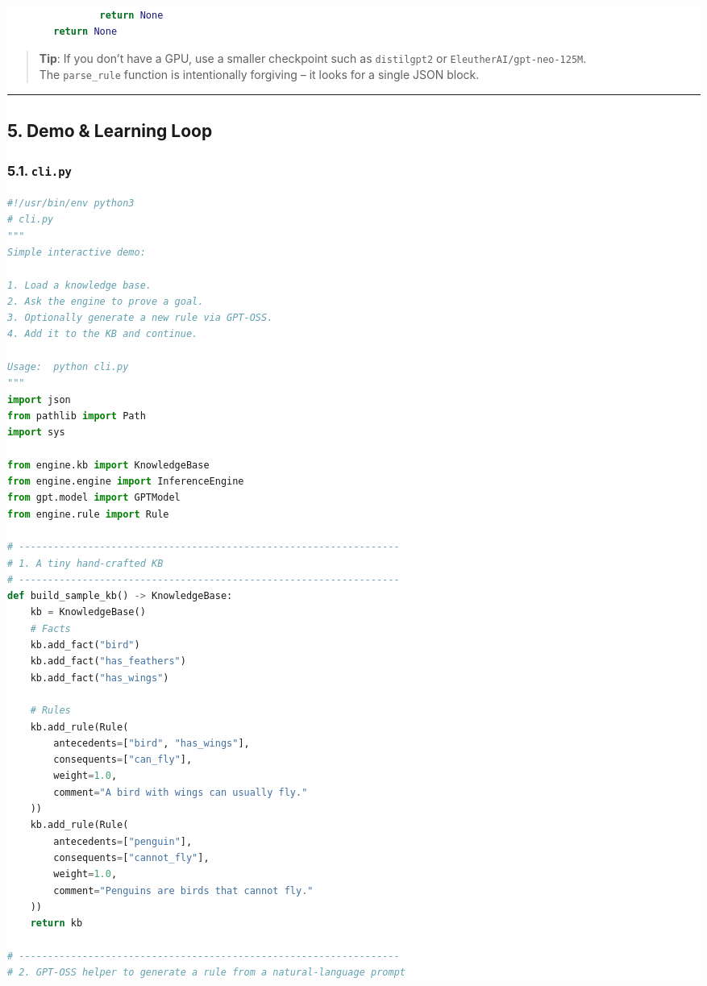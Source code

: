 ```python
                return None
        return None
```

> **Tip**: If you don’t have a GPU, use a smaller checkpoint such as `distilgpt2` or `EleutherAI/gpt-neo-125M`.  
> The `parse_rule` function is intentionally forgiving – it looks for a single JSON block.

---

## 5.  Demo & Learning Loop

### 5.1.  `cli.py`

```python
#!/usr/bin/env python3
# cli.py
"""
Simple interactive demo:

1. Load a knowledge base.
2. Ask the engine to prove a goal.
3. Optionally generate a new rule via GPT‑OSS.
4. Add it to the KB and continue.

Usage:  python cli.py
"""
import json
from pathlib import Path
import sys

from engine.kb import KnowledgeBase
from engine.engine import InferenceEngine
from gpt.model import GPTModel
from engine.rule import Rule

# ------------------------------------------------------------------
# 1. A tiny hand‑crafted KB
# ------------------------------------------------------------------
def build_sample_kb() -> KnowledgeBase:
    kb = KnowledgeBase()
    # Facts
    kb.add_fact("bird")
    kb.add_fact("has_feathers")
    kb.add_fact("has_wings")

    # Rules
    kb.add_rule(Rule(
        antecedents=["bird", "has_wings"],
        consequents=["can_fly"],
        weight=1.0,
        comment="A bird with wings can usually fly."
    ))
    kb.add_rule(Rule(
        antecedents=["penguin"],
        consequents=["cannot_fly"],
        weight=1.0,
        comment="Penguins are birds that cannot fly."
    ))
    return kb

# ------------------------------------------------------------------
# 2. GPT‑OSS helper to generate a rule from a natural‑language prompt
```